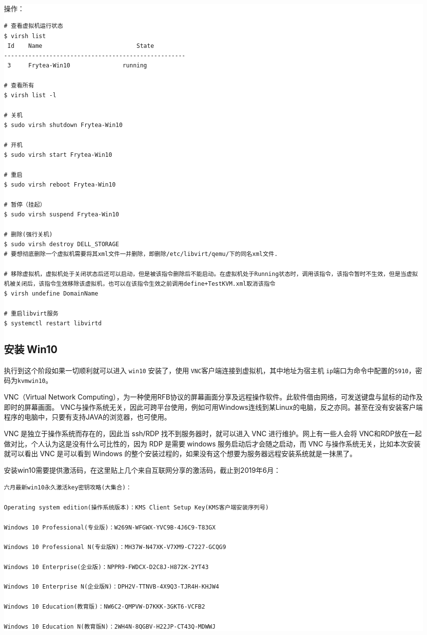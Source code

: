 操作：

```
# 查看虚拟机运行状态
$ virsh list
 Id    Name                           State
----------------------------------------------------
 3     Frytea-Win10               running

# 查看所有
$ virsh list -l

# 关机
$ sudo virsh shutdown Frytea-Win10

# 开机
$ sudo virsh start Frytea-Win10

# 重启
$ sudo virsh reboot Frytea-Win10

# 暂停（挂起）
$ sudo virsh suspend Frytea-Win10

# 删除(强行关机)
$ sudo virsh destroy DELL_STORAGE
# 要想彻底删除一个虚拟机需要将其xml文件一并删除，即删除/etc/libvirt/qemu/下的同名xml文件.

# 移除虚拟机，虚拟机处于关闭状态后还可以启动，但是被该指令删除后不能启动。在虚拟机处于Running状态时，调用该指令，该指令暂时不生效，但是当虚拟机被关闭后，该指令生效移除该虚拟机，也可以在该指令生效之前调用define+TestKVM.xml取消该指令
$ virsh undefine DomainName

# 重启libvirt服务
$ systemctl restart libvirtd

```

## 安装 Win10

执行到这个阶段如果一切顺利就可以进入 `win10` 安装了，使用 `VNC`客户端连接到虚拟机，其中地址为宿主机 `ip`端口为命令中配置的`5910`，密码为`kvmwin10`。

VNC（Virtual Network Computing），为一种使用RFB协议的屏幕画面分享及远程操作软件。此软件借由网络，可发送键盘与鼠标的动作及即时的屏幕画面。
VNC与操作系统无关，因此可跨平台使用，例如可用Windows连线到某Linux的电脑，反之亦同。甚至在没有安装客户端程序的电脑中，只要有支持JAVA的浏览器，也可使用。

VNC 是独立于操作系统而存在的，因此当 ssh/RDP 找不到服务器时，就可以进入 VNC 进行维护。网上有一些人会将 VNC和RDP放在一起做对比，个人认为这是没有什么可比性的，因为 RDP 是需要 windows 服务启动后才会随之启动，而 VNC 与操作系统无关，比如本次安装就可以看出 VNC 是可以看到 Windows 的整个安装过程的，如果没有这个想要为服务器远程安装系统就是一抹黑了。

安装win10需要提供激活码，在这里贴上几个来自互联网分享的激活码，截止到2019年6月：

```
六月最新win10永久激活key密钥攻略(大集合)：

Operating system edition(操作系统版本)：KMS Client Setup Key(KMS客户端安装序列号)

Windows 10 Professional(专业版)：W269N-WFGWX-YVC9B-4J6C9-T83GX

Windows 10 Professional N(专业版N)：MH37W-N47XK-V7XM9-C7227-GCQG9

Windows 10 Enterprise(企业版)：NPPR9-FWDCX-D2C8J-H872K-2YT43

Windows 10 Enterprise N(企业版N)：DPH2V-TTNVB-4X9Q3-TJR4H-KHJW4

Windows 10 Education(教育版)：NW6C2-QMPVW-D7KKK-3GKT6-VCFB2

Windows 10 Education N(教育版N)：2WH4N-8QGBV-H22JP-CT43Q-MDWWJ 
```